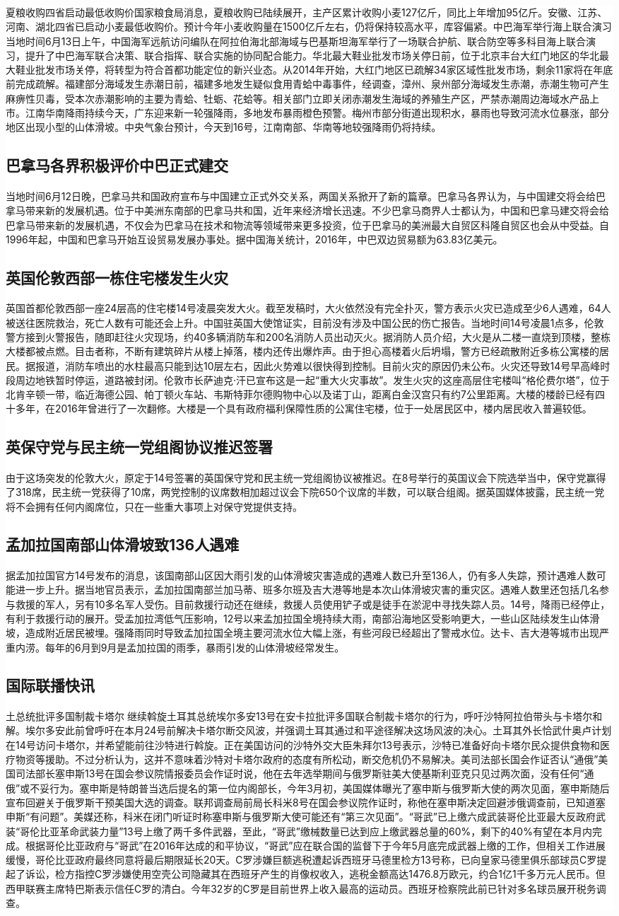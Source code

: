 
夏粮收购四省启动最低收购价国家粮食局消息，夏粮收购已陆续展开，主产区累计收购小麦127亿斤，同比上年增加95亿斤。安徽、江苏、河南、湖北四省已启动小麦最低收购价。预计今年小麦收购量在1500亿斤左右，仍将保持较高水平，库容偏紧。中巴海军举行海上联合演习当地时间6月13日上午，中国海军远航访问编队在阿拉伯海北部海域与巴基斯坦海军举行了一场联合护航、联合防空等多科目海上联合演习，提升了中巴海军联合决策、联合指挥、联合实施的协同配合能力。华北最大鞋业批发市场关停日前，位于北京丰台大红门地区的华北最大鞋业批发市场关停，将转型为符合首都功能定位的新兴业态。从2014年开始，大红门地区已疏解34家区域性批发市场，剩余11家将在年底前完成疏解。福建部分海域发生赤潮日前，福建多地发生疑似食用青蛤中毒事件，经调查，漳州、泉州部分海域发生赤潮，赤潮生物可产生麻痹性贝毒，受本次赤潮影响的主要为青蛤、牡蛎、花蛤等。相关部门立即关闭赤潮发生海域的养殖生产区，严禁赤潮周边海域水产品上市。江南华南降雨持续今天，广东迎来新一轮强降雨，多地发布暴雨橙色预警。梅州市部分街道出现积水，暴雨也导致河流水位暴涨，部分地区出现小型的山体滑坡。中央气象台预计，今天到16号，江南南部、华南等地较强降雨仍将持续。


## 巴拿马各界积极评价中巴正式建交


当地时间6月12日晚，巴拿马共和国政府宣布与中国建立正式外交关系，两国关系掀开了新的篇章。巴拿马各界认为，与中国建交将会给巴拿马带来新的发展机遇。位于中美洲东南部的巴拿马共和国，近年来经济增长迅速。不少巴拿马商界人士都认为，中国和巴拿马建交将会给巴拿马带来新的发展机遇，不仅会为巴拿马在技术和物流等领域带来更多投资，位于巴拿马的美洲最大自贸区科隆自贸区也会从中受益。自1996年起，中国和巴拿马开始互设贸易发展办事处。据中国海关统计，2016年，中巴双边贸易额为63.83亿美元。


## 英国伦敦西部一栋住宅楼发生火灾


英国首都伦敦西部一座24层高的住宅楼14号凌晨突发大火。截至发稿时，大火依然没有完全扑灭，警方表示火灾已造成至少6人遇难，64人被送往医院救治，死亡人数有可能还会上升。中国驻英国大使馆证实，目前没有涉及中国公民的伤亡报告。当地时间14号凌晨1点多，伦敦警方接到火警报告，随即赶往火灾现场，约40多辆消防车和200名消防人员出动灭火。据消防人员介绍，大火是从二楼一直烧到顶楼，整栋大楼都被点燃。目击者称，不断有建筑碎片从楼上掉落，楼内还传出爆炸声。由于担心高楼着火后坍塌，警方已经疏散附近多栋公寓楼的居民。据报道，消防车喷出的水柱最高只能到达10层左右，因此火势难以很快得到控制。目前火灾的原因仍未公布。火灾还导致14号早高峰时段周边地铁暂时停运，道路被封闭。伦敦市长萨迪克·汗已宣布这是一起“重大火灾事故”。发生火灾的这座高层住宅楼叫“格伦费尔塔”，位于北肯辛顿一带，临近海德公园、帕丁顿火车站、韦斯特菲尔德购物中心以及诺丁山，距离白金汉宫只有约7公里距离。大楼的楼龄已经有四十多年，在2016年曾进行了一次翻修。大楼是一个具有政府福利保障性质的公寓住宅楼，位于一处居民区中，楼内居民收入普遍较低。


## 英保守党与民主统一党组阁协议推迟签署


由于这场突发的伦敦大火，原定于14号签署的英国保守党和民主统一党组阁协议被推迟。在8号举行的英国议会下院选举当中，保守党赢得了318席，民主统一党获得了10席，两党控制的议席数相加超过议会下院650个议席的半数，可以联合组阁。据英国媒体披露，民主统一党将不会拥有任何内阁席位，只在一些重大事项上对保守党提供支持。


## 孟加拉国南部山体滑坡致136人遇难


据孟加拉国官方14号发布的消息，该国南部山区因大雨引发的山体滑坡灾害造成的遇难人数已升至136人，仍有多人失踪，预计遇难人数可能进一步上升。据当地官员表示，孟加拉国南部兰加马蒂、班多尔班及吉大港等地是本次山体滑坡灾害的重灾区。遇难人数里还包括几名参与救援的军人，另有10多名军人受伤。目前救援行动还在继续，救援人员使用铲子或是徒手在淤泥中寻找失踪人员。14号，降雨已经停止，有利于救援行动的展开。受孟加拉湾低气压影响，12号以来孟加拉国全境持续大雨，南部沿海地区受影响更大，一些山区陆续发生山体滑坡，造成附近居民被埋。强降雨同时导致孟加拉国全境主要河流水位大幅上涨，有些河段已经超出了警戒水位。达卡、吉大港等城市出现严重内涝。每年的6月到9月是孟加拉国的雨季，暴雨引发的山体滑坡经常发生。


## 国际联播快讯


土总统批评多国制裁卡塔尔 继续斡旋土耳其总统埃尔多安13号在安卡拉批评多国联合制裁卡塔尔的行为，呼吁沙特阿拉伯带头与卡塔尔和解。埃尔多安此前曾呼吁在本月24号前解决卡塔尔断交风波，并强调土耳其通过和平途径解决这场风波的决心。土耳其外长恰武什奥卢计划在14号访问卡塔尔，并希望能前往沙特进行斡旋。正在美国访问的沙特外交大臣朱拜尔13号表示，沙特已准备好向卡塔尔民众提供食物和医疗物资等援助。不过分析认为，这并不意味着沙特对卡塔尔政府的态度有所松动，断交危机仍不易解决。美司法部长国会作证否认“通俄”美国司法部长塞申斯13号在国会参议院情报委员会作证时说，他在去年选举期间与俄罗斯驻美大使基斯利亚克只见过两次面，没有任何“通俄”或不妥行为。塞申斯是特朗普当选后提名的第一位内阁部长，今年3月初，美国媒体曝光了塞申斯与俄罗斯大使的两次见面，塞申斯随后宣布回避关于俄罗斯干预美国大选的调查。联邦调查局前局长科米8号在国会参议院作证时，称他在塞申斯决定回避涉俄调查前，已知道塞申斯“有问题”。美媒还称，科米在闭门听证时称塞申斯与俄罗斯大使可能还有“第三次见面”。“哥武”已上缴六成武装哥伦比亚最大反政府武装“哥伦比亚革命武装力量”13号上缴了两千多件武器，至此，“哥武”缴械数量已达到应上缴武器总量的60%，剩下的40%有望在本月内完成。根据哥伦比亚政府与“哥武”在2016年达成的和平协议，“哥武”应在联合国的监督下于今年5月底完成武器上缴的工作，但相关工作进展缓慢，哥伦比亚政府最终同意将最后期限延长20天。C罗涉嫌巨额逃税遭起诉西班牙马德里检方13号称，已向皇家马德里俱乐部球员C罗提起了诉讼，检方指控C罗涉嫌使用空壳公司隐藏其在西班牙产生的肖像权收入，逃税金额高达1476.8万欧元，约合1亿1千多万元人民币。但西甲联赛主席特巴斯表示信任C罗的清白。今年32岁的C罗是目前世界上收入最高的运动员。西班牙检察院此前已针对多名球员展开税务调查。
